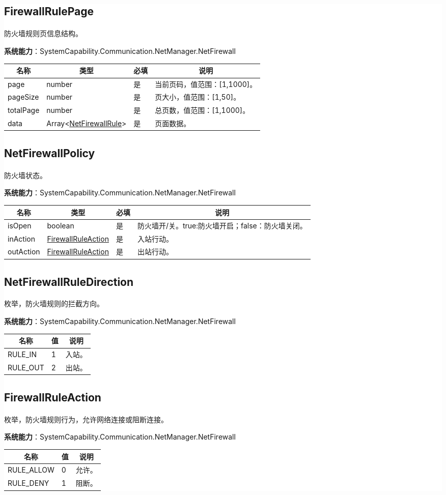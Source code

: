 
## FirewallRulePage

防火墙规则页信息结构。

**系统能力**：SystemCapability.Communication.NetManager.NetFirewall

| 名称       | 类型                                        | 必填 | 说明          |
|------------|-------------------------------------------- |------|---------------|
| page       | number                                      | 是   | 当前页码，值范围：[1,1000]。    |
| pageSize   | number                                      | 是   | 页大小，值范围：[1,50]。     |
| totalPage  | number                                      | 是   | 总页数，值范围：[1,1000]。      |
| data       | Array\<[NetFirewallRule](#netfirewallrule)> | 是   | 页面数据。    |

## NetFirewallPolicy

防火墙状态。

**系统能力**：SystemCapability.Communication.NetManager.NetFirewall

| 名称       | 类型                                       | 必填 | 说明          |
| -----------| -------------------------------------------|------|-------------- |
| isOpen     | boolean                                    | 是   | 防火墙开/关。true:防火墙开启；false：防火墙关闭。 |
| inAction   | [FirewallRuleAction](#firewallruleaction)  | 是   | 入站行动。    |
| outAction  | [FirewallRuleAction](#firewallruleaction)  | 是   | 出站行动。    |


## NetFirewallRuleDirection

枚举，防火墙规则的拦截方向。

**系统能力**：SystemCapability.Communication.NetManager.NetFirewall

| 名称         | 值   | 说明   |
|--------------|------|--------|
| RULE_IN      | 1    | 入站。 |
| RULE_OUT     | 2    | 出站。 |


## FirewallRuleAction

枚举，防火墙规则行为，允许网络连接或阻断连接。

**系统能力**：SystemCapability.Communication.NetManager.NetFirewall

| 名称           | 值   | 说明   |
|----------------|------|------- |
| RULE_ALLOW     | 0    | 允许。 |
| RULE_DENY      | 1    | 阻断。 |
